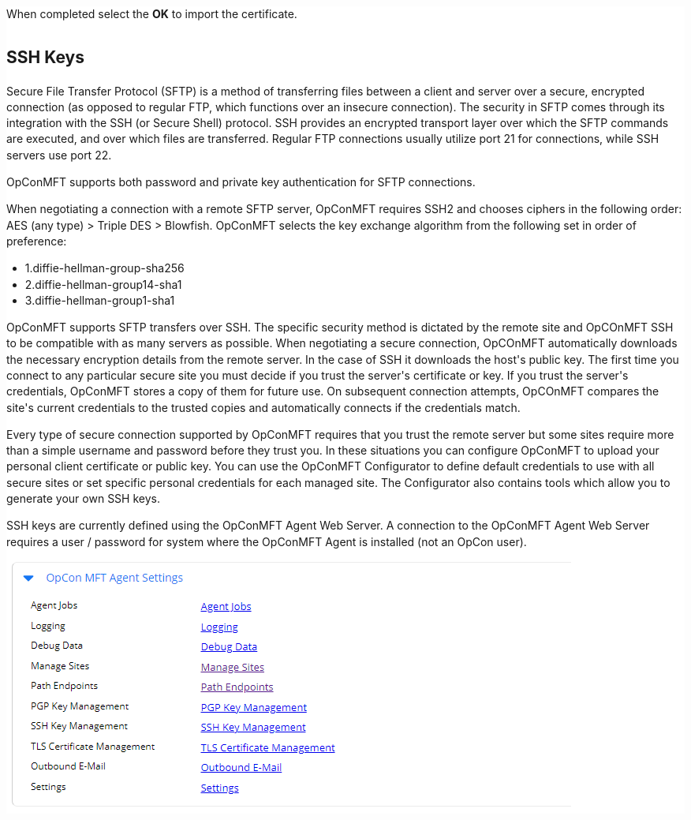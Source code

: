 When completed select the **OK** to import the certificate.

## SSH Keys
Secure File Transfer Protocol (SFTP) is a method of transferring files between a client and server over a secure, encrypted connection (as opposed to regular FTP, which functions over an insecure connection). The security in SFTP comes through its integration with the SSH (or Secure Shell) protocol. SSH provides an encrypted transport layer over which the SFTP commands are executed, and over which files are transferred. Regular FTP connections usually utilize port 21 for connections, while SSH servers use port 22.

OpConMFT supports both password and private key authentication for SFTP connections.

When negotiating a connection with a remote SFTP server, OpConMFT requires SSH2 and chooses ciphers in the following order: AES (any type) > Triple DES > Blowfish. OpConMFT selects the key exchange algorithm from the following set in order of preference:

- 1.diffie-hellman-group-sha256
- 2.diffie-hellman-group14-sha1
- 3.diffie-hellman-group1-sha1

OpConMFT supports SFTP transfers over SSH. The specific security method is dictated by the remote site and OpCOnMFT SSH to be compatible with as many servers as possible. 
When negotiating a secure connection, OpCOnMFT automatically downloads the necessary encryption details from the remote server. In the case of SSH it downloads the host's public key. The first time you connect to any particular secure site you must decide if you trust the server's certificate or key. If you trust the server's credentials, OpConMFT stores a copy of them for future use. On subsequent connection attempts, OpCOnMFT compares the site's current credentials to the trusted copies and automatically connects if the credentials match.

Every type of secure connection supported by OpConMFT requires that you trust the remote server but some sites require more than a simple username and password before they trust you. In these situations you can configure OpConMFT to upload your personal client certificate or public key. You can use the OpConMFT Configurator to define default credentials to use with all secure sites or set specific personal credentials for each managed site. The Configurator also contains tools which allow you to generate your own SSH keys.

SSH keys are currently defined using the OpConMFT Agent Web Server. A connection to the OpConMFT Agent Web Server requires a user / password for system where the OpConMFT Agent is installed (not an OpCon user).

![OpConMFT Agent Details](../static/img/opconmft-agent-details.png)
